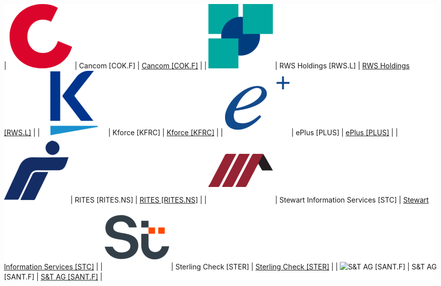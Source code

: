| ![Cancom [COK.F]](/img/128/COK.F-d2534853.png) | Cancom [COK.F] | [Cancom [COK.F]](cancom/logo/ ) |
| ![RWS Holdings [RWS.L]](/img/128/RWS.L-2adb7c63.png) | RWS Holdings [RWS.L] | [RWS Holdings [RWS.L]](rws-holdings/logo/ ) |
| ![Kforce [KFRC]](/img/128/KFRC-b76116c4.png) | Kforce [KFRC] | [Kforce [KFRC]](kforce/logo/ ) |
| ![ePlus [PLUS]](/img/128/PLUS-a777d9a3.png) | ePlus [PLUS] | [ePlus [PLUS]](eplus/logo/ ) |
| ![RITES [RITES.NS]](/img/128/RITES.NS-0bb9486b.png) | RITES [RITES.NS] | [RITES [RITES.NS]](rites/logo/ ) |
| ![Stewart Information Services [STC]](/img/128/STC-12517d2c.png) | Stewart Information Services [STC] | [Stewart Information Services [STC]](stewart-information-services/logo/ ) |
| ![Sterling Check [STER]](/img/128/STER-255bb79d.png) | Sterling Check [STER] | [Sterling Check [STER]](sterling-check/logo/ ) |
| ![S&T AG [SANT.F]](/img/128/SANT.F-8ac536d7.png) | S&T AG [SANT.F] | [S&T AG [SANT.F]](s-t-ag/logo/ ) |